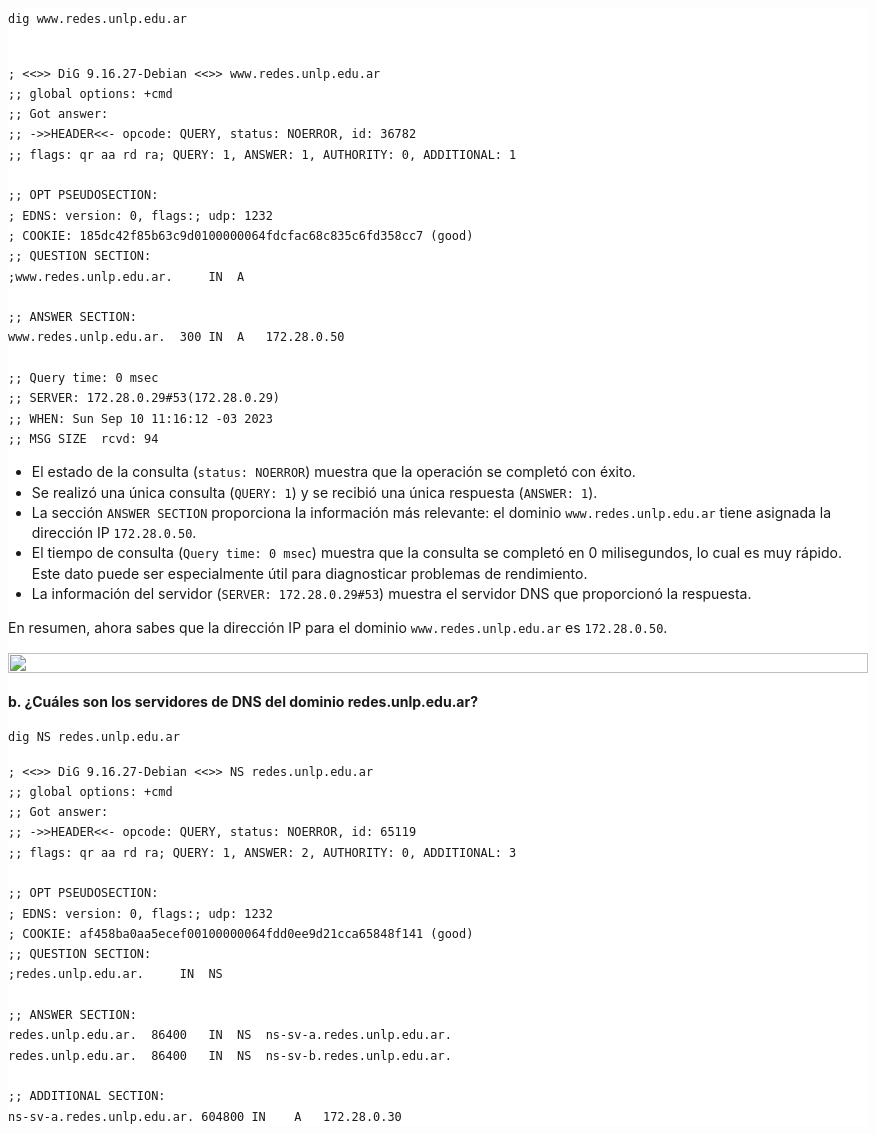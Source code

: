 ```shell
dig www.redes.unlp.edu.ar
```

```shell

; <<>> DiG 9.16.27-Debian <<>> www.redes.unlp.edu.ar
;; global options: +cmd
;; Got answer:
;; ->>HEADER<<- opcode: QUERY, status: NOERROR, id: 36782
;; flags: qr aa rd ra; QUERY: 1, ANSWER: 1, AUTHORITY: 0, ADDITIONAL: 1

;; OPT PSEUDOSECTION:
; EDNS: version: 0, flags:; udp: 1232
; COOKIE: 185dc42f85b63c9d0100000064fdcfac68c835c6fd358cc7 (good)
;; QUESTION SECTION:
;www.redes.unlp.edu.ar.		IN	A

;; ANSWER SECTION:
www.redes.unlp.edu.ar.	300	IN	A	172.28.0.50

;; Query time: 0 msec
;; SERVER: 172.28.0.29#53(172.28.0.29)
;; WHEN: Sun Sep 10 11:16:12 -03 2023
;; MSG SIZE  rcvd: 94
```

- El estado de la consulta (`status: NOERROR`) muestra que la operación se completó con éxito.
- Se realizó una única consulta (`QUERY: 1`) y se recibió una única respuesta (`ANSWER: 1`).
- La sección `ANSWER SECTION` proporciona la información más relevante: el dominio `www.redes.unlp.edu.ar` tiene asignada la dirección IP `172.28.0.50`.
- El tiempo de consulta (`Query time: 0 msec`) muestra que la consulta se completó en 0 milisegundos, lo cual es muy rápido. Este dato puede ser especialmente útil para diagnosticar problemas de rendimiento.
- La información del servidor (`SERVER: 172.28.0.29#53`) muestra el servidor DNS que proporcionó la respuesta.

En resumen, ahora sabes que la dirección IP para el dominio `www.redes.unlp.edu.ar` es `172.28.0.50`.

<img src= 'https://i.gifer.com/origin/8c/8cd3f1898255c045143e1da97fbabf10_w200.gif' height="20" width="100%">

**b. ¿Cuáles son los servidores de DNS del dominio redes.unlp.edu.ar?**

```shell
dig NS redes.unlp.edu.ar
```

```shell
; <<>> DiG 9.16.27-Debian <<>> NS redes.unlp.edu.ar
;; global options: +cmd
;; Got answer:
;; ->>HEADER<<- opcode: QUERY, status: NOERROR, id: 65119
;; flags: qr aa rd ra; QUERY: 1, ANSWER: 2, AUTHORITY: 0, ADDITIONAL: 3

;; OPT PSEUDOSECTION:
; EDNS: version: 0, flags:; udp: 1232
; COOKIE: af458ba0aa5ecef00100000064fdd0ee9d21cca65848f141 (good)
;; QUESTION SECTION:
;redes.unlp.edu.ar.		IN	NS

;; ANSWER SECTION:
redes.unlp.edu.ar.	86400	IN	NS	ns-sv-a.redes.unlp.edu.ar.
redes.unlp.edu.ar.	86400	IN	NS	ns-sv-b.redes.unlp.edu.ar.

;; ADDITIONAL SECTION:
ns-sv-a.redes.unlp.edu.ar. 604800 IN	A	172.28.0.30
```